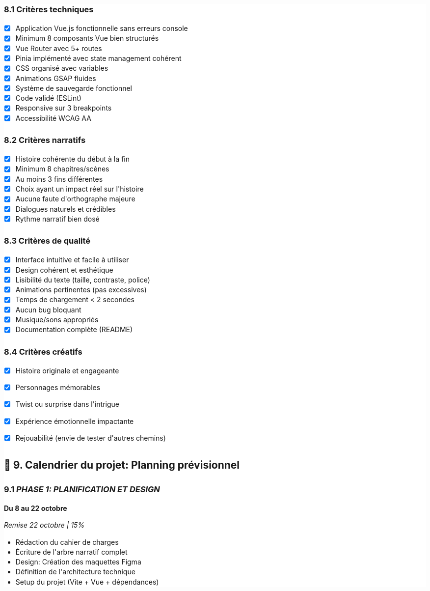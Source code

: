 ### 8.1 Critères techniques

- [x] Application Vue.js fonctionnelle sans erreurs console
- [x] Minimum 8 composants Vue bien structurés
- [x] Vue Router avec 5+ routes
- [x] Pinia implémenté avec state management cohérent
- [x] CSS organisé avec variables
- [x] Animations GSAP fluides
- [x] Système de sauvegarde fonctionnel
- [x] Code validé (ESLint)
- [x] Responsive sur 3 breakpoints
- [x] Accessibilité WCAG AA

### 8.2 Critères narratifs

- [x] Histoire cohérente du début à la fin
- [x] Minimum 8 chapitres/scènes
- [x] Au moins 3 fins différentes
- [x] Choix ayant un impact réel sur l'histoire
- [x] Aucune faute d'orthographe majeure
- [x] Dialogues naturels et crédibles
- [x] Rythme narratif bien dosé

### 8.3 Critères de qualité

- [x] Interface intuitive et facile à utiliser
- [x] Design cohérent et esthétique
- [x] Lisibilité du texte (taille, contraste, police)
- [x] Animations pertinentes (pas excessives)
- [x] Temps de chargement < 2 secondes
- [x] Aucun bug bloquant
- [x] Musique/sons appropriés
- [x] Documentation complète (README)

### 8.4 Critères créatifs

- [x] Histoire originale et engageante
- [x] Personnages mémorables
- [x] Twist ou surprise dans l'intrigue
- [x] Expérience émotionnelle impactante
- [x] Rejouabilité (envie de tester d'autres chemins)


## 📅 9. Calendrier du projet: Planning prévisionnel

### 9.1 *PHASE 1: PLANIFICATION ET DESIGN*


**Du 8 au 22 octobre**

*Remise 22 octobre | 15%*

- Rédaction du cahier de charges
- Écriture de l'arbre narratif complet
- Design: Création des maquettes Figma
- Définition de l'architecture technique
- Setup du projet (Vite + Vue + dépendances)
